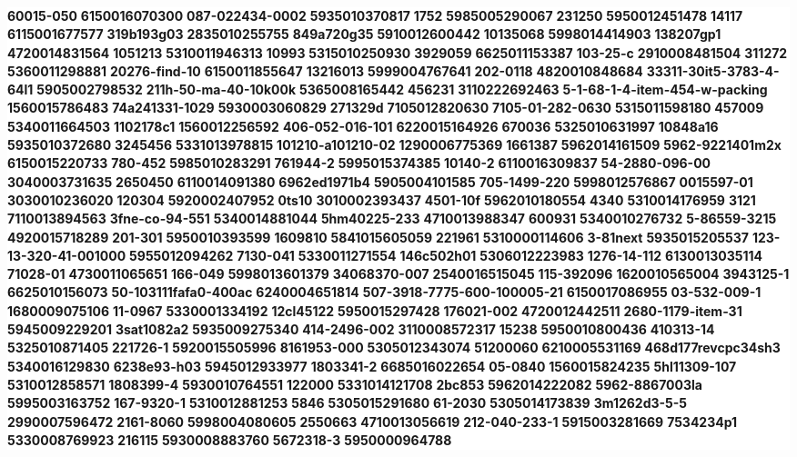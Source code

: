 **60015-050**    **6150016070300**    **087-022434-0002**    **5935010370817**    **1752**    **5985005290067**
**231250**    **5950012451478**    **14117**    **6115001677577**    **319b193g03**    **2835010255755**
**849a720g35**    **5910012600442**    **10135068**    **5998014414903**    **138207gp1**    **4720014831564**
**1051213**    **5310011946313**    **10993**    **5315010250930**    **3929059**    **6625011153387**
**103-25-c**    **2910008481504**    **311272**    **5360011298881**    **20276-find-10**    **6150011855647**
**13216013**    **5999004767641**    **202-0118**    **4820010848684**    **33311-30it5-3783-4-64l1**    **5905002798532**
**211h-50-ma-40-10k00k**    **5365008165442**    **456231**    **3110222692463**    **5-1-68-1-4-item-454-w-packing**    **1560015786483**
**74a241331-1029**    **5930003060829**    **271329d**    **7105012820630**    **7105-01-282-0630**    **5315011598180**
**457009**    **5340011664503**    **1102178c1**    **1560012256592**    **406-052-016-101**    **6220015164926**
**670036**    **5325010631997**    **10848a16**    **5935010372680**    **3245456**    **5331013978815**
**101210-a101210-02**    **1290006775369**    **1661387**    **5962014161509**    **5962-9221401m2x**    **6150015220733**
**780-452**    **5985010283291**    **761944-2**    **5995015374385**    **10140-2**    **6110016309837**
**54-2880-096-00**    **3040003731635**    **2650450**    **6110014091380**    **6962ed1971b4**    **5905004101585**
**705-1499-220**    **5998012576867**    **0015597-01**    **3030010236020**    **120304**    **5920002407952**
**0ts10**    **3010002393437**    **4501-10f**    **5962010180554**    **4340**    **5310014176959**
**3121**    **7110013894563**    **3fne-co-94-551**    **5340014881044**    **5hm40225-233**    **4710013988347**
**600931**    **5340010276732**    **5-86559-3215**    **4920015718289**    **201-301**    **5950010393599**
**1609810**    **5841015605059**    **221961**    **5310000114606**    **3-81next**    **5935015205537**
**123-13-320-41-001000**    **5955012094262**    **7130-041**    **5330011271554**    **146c502h01**    **5306012223983**
**1276-14-112**    **6130013035114**    **71028-01**    **4730011065651**    **166-049**    **5998013601379**
**34068370-007**    **2540016515045**    **115-392096**    **1620010565004**    **3943125-1**    **6625010156073**
**50-103111fafa0-400ac**    **6240004651814**    **507-3918-7775-600-100005-21**    **6150017086955**    **03-532-009-1**    **1680009075106**
**11-0967**    **5330001334192**    **12cl45122**    **5950015297428**    **176021-002**    **4720012442511**
**2680-1179-item-31**    **5945009229201**    **3sat1082a2**    **5935009275340**    **414-2496-002**    **3110008572317**
**15238**    **5950010800436**    **410313-14**    **5325010871405**    **221726-1**    **5920015505996**
**8161953-000**    **5305012343074**    **51200060**    **6210005531169**    **468d177revcpc34sh3**    **5340016129830**
**6238e93-h03**    **5945012933977**    **1803341-2**    **6685016022654**    **05-0840**    **1560015824235**
**5hl11309-107**    **5310012858571**    **1808399-4**    **5930010764551**    **122000**    **5331014121708**
**2bc853**    **5962014222082**    **5962-8867003la**    **5995003163752**    **167-9320-1**    **5310012881253**
**5846**    **5305015291680**    **61-2030**    **5305014173839**    **3m1262d3-5-5**    **2990007596472**
**2161-8060**    **5998004080605**    **2550663**    **4710013056619**    **212-040-233-1**    **5915003281669**
**7534234p1**    **5330008769923**    **216115**    **5930008883760**    **5672318-3**    **5950000964788**